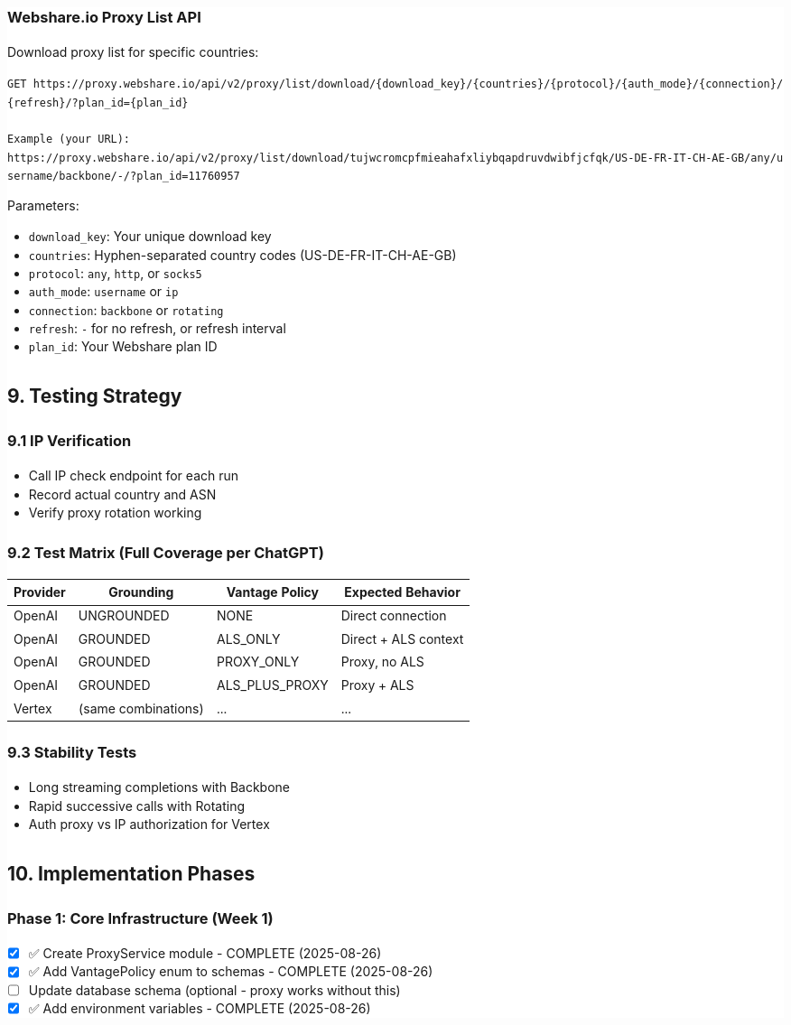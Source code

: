 ### Webshare.io Proxy List API

Download proxy list for specific countries:
```
GET https://proxy.webshare.io/api/v2/proxy/list/download/{download_key}/{countries}/{protocol}/{auth_mode}/{connection}/{refresh}/?plan_id={plan_id}

Example (your URL):
https://proxy.webshare.io/api/v2/proxy/list/download/tujwcromcpfmieahafxliybqapdruvdwibfjcfqk/US-DE-FR-IT-CH-AE-GB/any/username/backbone/-/?plan_id=11760957
```

Parameters:
- `download_key`: Your unique download key
- `countries`: Hyphen-separated country codes (US-DE-FR-IT-CH-AE-GB)
- `protocol`: `any`, `http`, or `socks5`
- `auth_mode`: `username` or `ip`
- `connection`: `backbone` or `rotating`
- `refresh`: `-` for no refresh, or refresh interval
- `plan_id`: Your Webshare plan ID

## 9. Testing Strategy

### 9.1 IP Verification
- Call IP check endpoint for each run
- Record actual country and ASN
- Verify proxy rotation working

### 9.2 Test Matrix (Full Coverage per ChatGPT)
| Provider | Grounding | Vantage Policy | Expected Behavior |
|----------|-----------|----------------|-------------------|
| OpenAI | UNGROUNDED | NONE | Direct connection |
| OpenAI | GROUNDED | ALS_ONLY | Direct + ALS context |
| OpenAI | GROUNDED | PROXY_ONLY | Proxy, no ALS |
| OpenAI | GROUNDED | ALS_PLUS_PROXY | Proxy + ALS |
| Vertex | (same combinations) | ... | ... |

### 9.3 Stability Tests
- Long streaming completions with Backbone
- Rapid successive calls with Rotating
- Auth proxy vs IP authorization for Vertex

## 10. Implementation Phases

### Phase 1: Core Infrastructure (Week 1)
- [x] ✅ Create ProxyService module - COMPLETE (2025-08-26)
- [x] ✅ Add VantagePolicy enum to schemas - COMPLETE (2025-08-26)  
- [ ] Update database schema (optional - proxy works without this)
- [x] ✅ Add environment variables - COMPLETE (2025-08-26)
